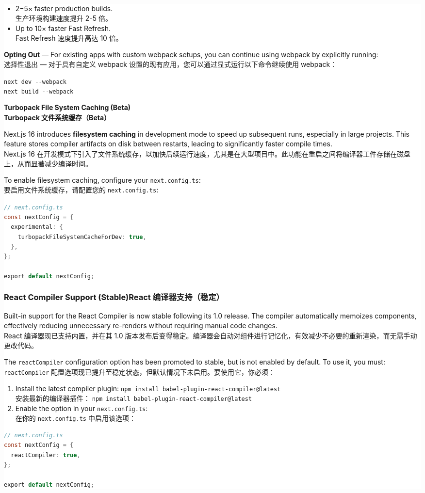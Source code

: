 - 2−5× faster production builds.  
	生产环境构建速度提升 2-5 倍。
- Up to 10× faster Fast Refresh.  
	Fast Refresh 速度提升高达 10 倍。

**Opting Out** — For existing apps with custom webpack setups, you can continue using webpack by explicitly running:  
选择性退出 — 对于具有自定义 webpack 设置的现有应用，您可以通过显式运行以下命令继续使用 webpack：

```c
next dev --webpack
next build --webpack
```

**Turbopack File System Caching (Beta)  
Turbopack 文件系统缓存（Beta）**

Next.js 16 introduces **filesystem caching** in development mode to speed up subsequent runs, especially in large projects. This feature stores compiler artifacts on disk between restarts, leading to significantly faster compile times.  
Next.js 16 在开发模式下引入了文件系统缓存，以加快后续运行速度，尤其是在大型项目中。此功能在重启之间将编译器工件存储在磁盘上，从而显著减少编译时间。

To enable filesystem caching, configure your `next.config.ts`:  
要启用文件系统缓存，请配置您的 `next.config.ts`:

```c
// next.config.ts
const nextConfig = {
  experimental: {
    turbopackFileSystemCacheForDev: true,
  },
};
 
export default nextConfig;
```

### React Compiler Support (Stable)React 编译器支持（稳定）

Built-in support for the React Compiler is now stable following its 1.0 release. The compiler automatically memoizes components, effectively reducing unnecessary re-renders without requiring manual code changes.  
React 编译器现已支持内置，并在其 1.0 版本发布后变得稳定。编译器会自动对组件进行记忆化，有效减少不必要的重新渲染，而无需手动更改代码。

The `reactCompiler` configuration option has been promoted to stable, but is not enabled by default. To use it, you must:  
`reactCompiler` 配置选项现已提升至稳定状态，但默认情况下未启用。要使用它，你必须：

1. Install the latest compiler plugin: `npm install babel-plugin-react-compiler@latest`  
	安装最新的编译器插件： `npm install babel-plugin-react-compiler@latest`
2. Enable the option in your `next.config.ts`:  
	在你的 `next.config.ts` 中启用该选项：
```c
// next.config.ts
const nextConfig = {
  reactCompiler: true,
};
 
export default nextConfig;
```
